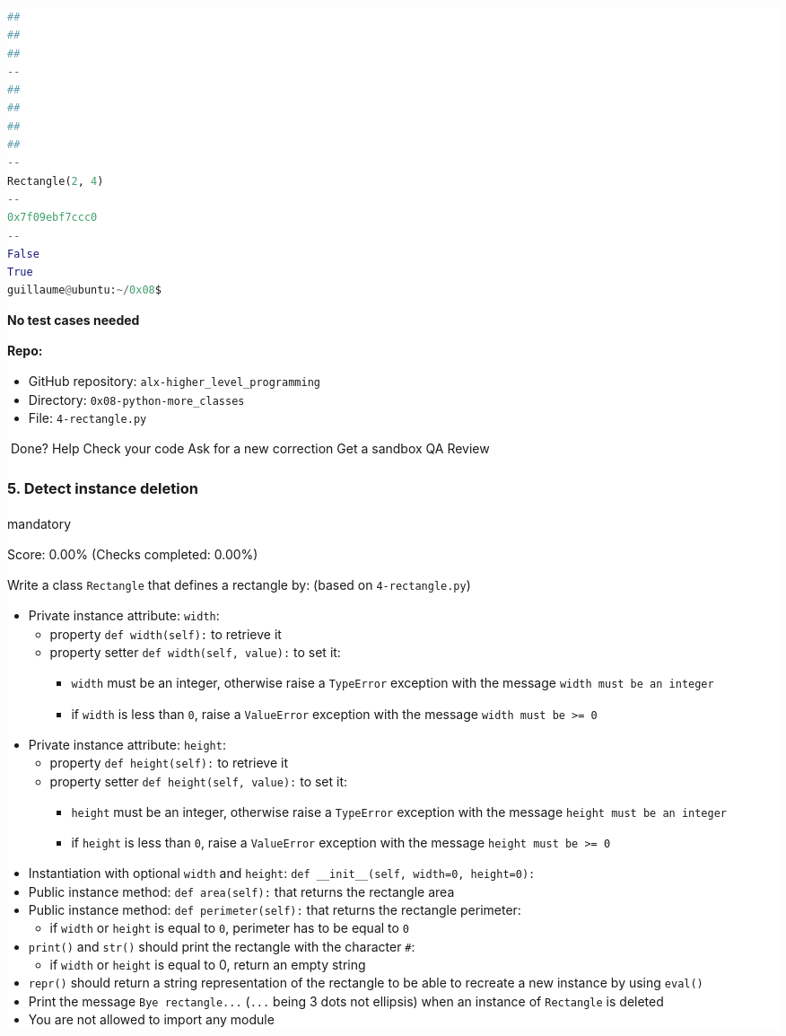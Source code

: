 ```py
##
##
##
--
##
##
##
##
--
Rectangle(2, 4)
--
0x7f09ebf7ccc0
--
False
True
guillaume@ubuntu:~/0x08$

```

**No test cases needed**

**Repo:**

-   GitHub repository: `alx-higher_level_programming`
-   Directory: `0x08-python-more_classes`
-   File: `4-rectangle.py`

 Done? Help Check your code Ask for a new correction Get a sandbox QA Review

### 5\. Detect instance deletion

mandatory

Score: 0.00% (Checks completed: 0.00%)

Write a class `Rectangle` that defines a rectangle by: (based on `4-rectangle.py`)

-   Private instance attribute: `width`:
    -   property `def width(self):` to retrieve it
    -   property setter `def width(self, value):` to set it:
        -   `width` must be an integer, otherwise raise a `TypeError` exception with the message `width must be an integer`

        -   if `width` is less than `0`, raise a `ValueError` exception with the message `width must be >= 0`
-   Private instance attribute: `height`:
    -   property `def height(self):` to retrieve it
    -   property setter `def height(self, value):` to set it:
        -   `height` must be an integer, otherwise raise a `TypeError` exception with the message `height must be an integer`

        -   if `height` is less than `0`, raise a `ValueError` exception with the message `height must be >= 0`
-   Instantiation with optional `width` and `height`: `def __init__(self, width=0, height=0):`
-   Public instance method: `def area(self):` that returns the rectangle area
-   Public instance method: `def perimeter(self):` that returns the rectangle perimeter:
    -   if `width` or `height` is equal to `0`, perimeter has to be equal to `0`
-   `print()` and `str()` should print the rectangle with the character `#`:
    -   if `width` or `height` is equal to 0, return an empty string
-   `repr()` should return a string representation of the rectangle to be able to recreate a new instance by using `eval()`
-   Print the message `Bye rectangle...` (`...` being 3 dots not ellipsis) when an instance of `Rectangle` is deleted
-   You are not allowed to import any module
